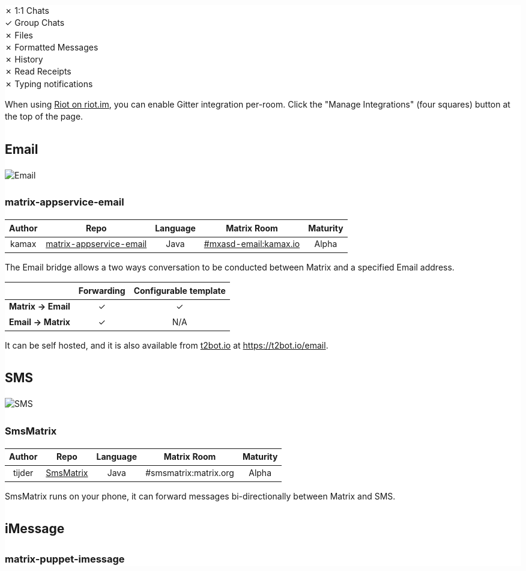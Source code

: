 &#10007; 1:1 Chats  
&#10003; Group Chats  
&#10007; Files  
&#10007; Formatted Messages  
&#10007; History  
&#10007; Read Receipts  
&#10007; Typing notifications  

When using [Riot on riot.im], you can enable Gitter integration per-room. Click
the "Manage Integrations" (four squares) button at the top of the page.

## Email

![Email](images/email-icon.svg)

### matrix-appservice-email

|Author|                     Repo|Language|            Matrix Room|         Maturity|
| :---:|                    :---:|   :---:|                  :---:|            :---:|
| kamax|[matrix-appservice-email]|    Java|[#mxasd-email:kamax.io]|Alpha|

The Email bridge allows a two ways conversation to be conducted between
Matrix and a specified Email address.

|                        |Forwarding| Configurable template|
|                    --- |     :---:|                 :---:|
|**Matrix &#8594; Email**|  &#10003;|              &#10003;|
|**Email &#8594; Matrix**|  &#10003;|                   N/A|

It can be self hosted, and it is also available from [t2bot.io] at
<https://t2bot.io/email>.

## SMS

![SMS](images/sms-icon.svg)

### SmsMatrix

|Author|       Repo|Language|          Matrix Room|         Maturity|
| :---:|      :---:|   :---:|                :---:|            :---:|
|tijder|[SmsMatrix]|    Java|#smsmatrix:matrix.org|Alpha|

SmsMatrix runs on your phone, it can forward messages bi-directionally
between Matrix and SMS.

## iMessage

### matrix-puppet-imessage


[mautrix-telegram]: https://github.com/tulir/mautrix-telegram
[#telegram:maunium.net]: https://matrix.to/#/#telegram:maunium.net
[matrix-appservice-slack]: https://github.com/matrix-org/matrix-appservice-slack
[matrix-puppet-slack]: https://github.com/matrix-hacks/matrix-puppet-slack
[t2bot.io]: https://t2bot.io
[matrix-hacks]: https://github.com/matrix-hacks
[Riot on riot.im]: https://riot.im/app/
[matrix-puppet-bridge]: https://github.com/matrix-hacks/matrix-puppet-bridge
[matrix-appservice-discord]: https://github.com/Half-Shot/matrix-appservice-discord
[matrix-appservice-irc]: https://github.com/matrix-org/matrix-appservice-irc
[#irc:matrix.org]: https://matrix.to/#/#irc:matrix.org
[mautrix-whatsapp]: https://github.com/tulir/mautrix-whatsapp
[matrix-appservice-email]: https://github.com/kamax-matrix/matrix-appservice-email
[matrix-appservice-gitter]: https://github.com/matrix-org/matrix-appservice-gitter
[#mxasd-email:kamax.io]: https://matrix.to/#/#mxasd-email:kamax.io
[#discord:half-shot.uk]: https://matrix.to/#/#discord:half-shot.uk
[#whatsapp:maunium.net]: https://matrix.to/#/#whatsapp:maunium.net
[matrix-puppet-imessage]: https://github.com/matrix-hacks/matrix-puppet-imessage
[SmsMatrix]: https://github.com/tijder/SmsMatrix
[matrix-puppet-hangouts]: https://github.com/matrix-hacks/matrix-puppet-hangouts
[matrix-puppet-facebook]: https://github.com/matrix-hacks/matrix-puppet-facebook
[matrix-puppet-groupme]: https://github.com/matrix-hacks/matrix-puppet-groupme
[matrix-puppet-skype]: https://github.com/matrix-hacks/matrix-puppet-skype
[Cadair]: https://github.com/Cadair
[matrix-appservice-hangouts]: https://github.com/Cadair/matrix-appservice-hangouts
[ma1uta]: https://github.com/ma1uta/
[exul]: https://github.com/exul/
[Half-Shot]: https://github.com/Half-Shot/
[Ryan Rix]: http://rix.si/